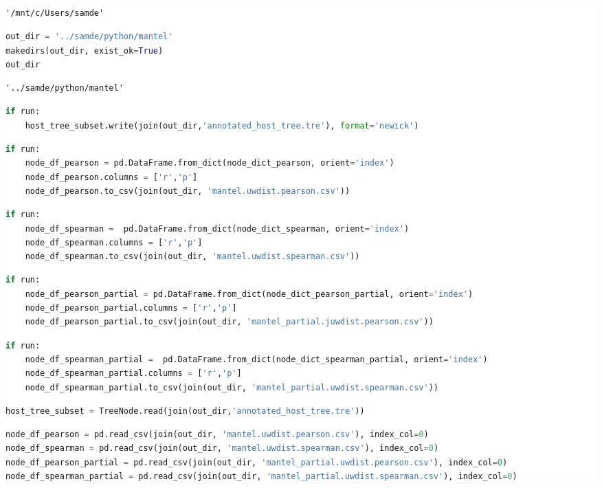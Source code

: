 


    '/mnt/c/Users/samde'




```python
out_dir = '../samde/python/mantel'
makedirs(out_dir, exist_ok=True)
out_dir
```




    '../samde/python/mantel'




```python
if run:
    host_tree_subset.write(join(out_dir,'annotated_host_tree.tre'), format='newick')
```


```python
if run:
    node_df_pearson = pd.DataFrame.from_dict(node_dict_pearson, orient='index')
    node_df_pearson.columns = ['r','p']
    node_df_pearson.to_csv(join(out_dir, 'mantel.uwdist.pearson.csv'))
```


```python
if run:
    node_df_spearman =  pd.DataFrame.from_dict(node_dict_spearman, orient='index')
    node_df_spearman.columns = ['r','p']
    node_df_spearman.to_csv(join(out_dir, 'mantel.uwdist.spearman.csv'))
```


```python
if run:
    node_df_pearson_partial = pd.DataFrame.from_dict(node_dict_pearson_partial, orient='index')
    node_df_pearson_partial.columns = ['r','p']
    node_df_pearson_partial.to_csv(join(out_dir, 'mantel_partial.juwdist.pearson.csv'))
```


```python
if run:
    node_df_spearman_partial =  pd.DataFrame.from_dict(node_dict_spearman_partial, orient='index')
    node_df_spearman_partial.columns = ['r','p']
    node_df_spearman_partial.to_csv(join(out_dir, 'mantel_partial.uwdist.spearman.csv'))
```


```python
host_tree_subset = TreeNode.read(join(out_dir,'annotated_host_tree.tre'))
```


```python
node_df_pearson = pd.read_csv(join(out_dir, 'mantel.uwdist.pearson.csv'), index_col=0)
node_df_spearman = pd.read_csv(join(out_dir, 'mantel.uwdist.spearman.csv'), index_col=0)
node_df_pearson_partial = pd.read_csv(join(out_dir, 'mantel_partial.uwdist.pearson.csv'), index_col=0)
node_df_spearman_partial = pd.read_csv(join(out_dir, 'mantel_partial.uwdist.spearman.csv'), index_col=0)
```

